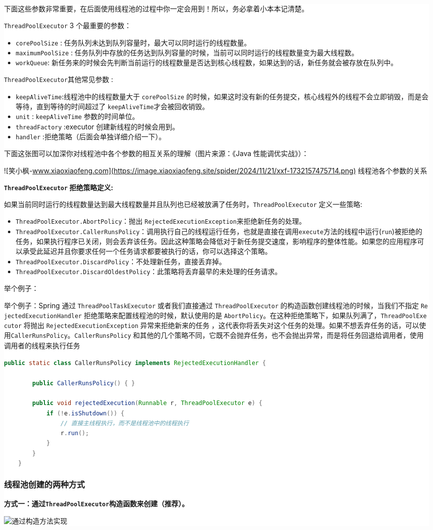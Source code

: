 下面这些参数非常重要，在后面使用线程池的过程中你一定会用到！所以，务必拿着小本本记清楚。

`ThreadPoolExecutor` 3 个最重要的参数：

 *  `corePoolSize` : 任务队列未达到队列容量时，最大可以同时运行的线程数量。
 *  `maximumPoolSize` : 任务队列中存放的任务达到队列容量的时候，当前可以同时运行的线程数量变为最大线程数。
 *  `workQueue`: 新任务来的时候会先判断当前运行的线程数量是否达到核心线程数，如果达到的话，新任务就会被存放在队列中。

`ThreadPoolExecutor`其他常见参数 :

 *  `keepAliveTime`:线程池中的线程数量大于 `corePoolSize` 的时候，如果这时没有新的任务提交，核心线程外的线程不会立即销毁，而是会等待，直到等待的时间超过了 `keepAliveTime`才会被回收销毁。
 *  `unit` : `keepAliveTime` 参数的时间单位。
 *  `threadFactory` :executor 创建新线程的时候会用到。
 *  `handler` :拒绝策略（后面会单独详细介绍一下）。

下面这张图可以加深你对线程池中各个参数的相互关系的理解（图片来源：《Java 性能调优实战》）：

![笑小枫-www.xiaoxiaofeng.com](https://image.xiaoxiaofeng.site/spider/2024/11/21/xxf-1732157475714.png) 线程池各个参数的关系

**`ThreadPoolExecutor` 拒绝策略定义:**

如果当前同时运行的线程数量达到最大线程数量并且队列也已经被放满了任务时，`ThreadPoolExecutor` 定义一些策略:

 *  `ThreadPoolExecutor.AbortPolicy`：抛出 `RejectedExecutionException`来拒绝新任务的处理。
 *  `ThreadPoolExecutor.CallerRunsPolicy`：调用执行自己的线程运行任务，也就是直接在调用`execute`方法的线程中运行(`run`)被拒绝的任务，如果执行程序已关闭，则会丢弃该任务。因此这种策略会降低对于新任务提交速度，影响程序的整体性能。如果您的应用程序可以承受此延迟并且你要求任何一个任务请求都要被执行的话，你可以选择这个策略。
 *  `ThreadPoolExecutor.DiscardPolicy`：不处理新任务，直接丢弃掉。
 *  `ThreadPoolExecutor.DiscardOldestPolicy`：此策略将丢弃最早的未处理的任务请求。

举个例子：

举个例子：Spring 通过 `ThreadPoolTaskExecutor` 或者我们直接通过 `ThreadPoolExecutor` 的构造函数创建线程池的时候，当我们不指定 `RejectedExecutionHandler` 拒绝策略来配置线程池的时候，默认使用的是 `AbortPolicy`。在这种拒绝策略下，如果队列满了，`ThreadPoolExecutor` 将抛出 `RejectedExecutionException` 异常来拒绝新来的任务 ，这代表你将丢失对这个任务的处理。如果不想丢弃任务的话，可以使用`CallerRunsPolicy`。`CallerRunsPolicy` 和其他的几个策略不同，它既不会抛弃任务，也不会抛出异常，而是将任务回退给调用者，使用调用者的线程来执行任务

```java
public static class CallerRunsPolicy implements RejectedExecutionHandler {

        public CallerRunsPolicy() { }

        public void rejectedExecution(Runnable r, ThreadPoolExecutor e) {
            if (!e.isShutdown()) {
                // 直接主线程执行，而不是线程池中的线程执行
                r.run();
            }
        }
    }
```

### 线程池创建的两种方式 ###

**方式一：通过`ThreadPoolExecutor`构造函数来创建（推荐）。**

![通过构造方法实现](https://image.xiaoxiaofeng.site/blog/2024/11/21/xxf-20241121105242.png?xxfjava)
